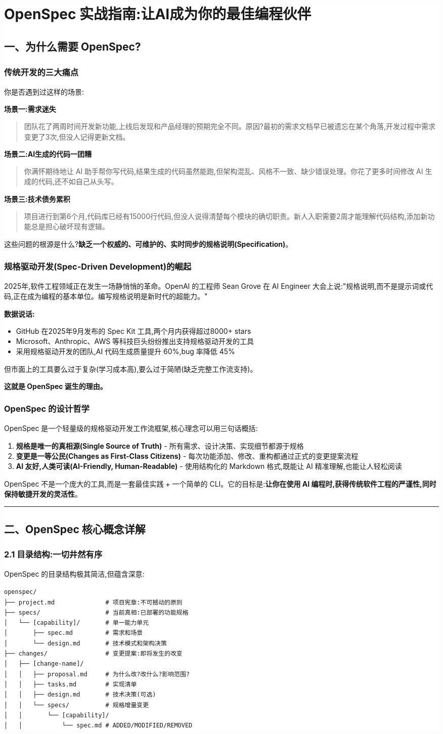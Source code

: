 # OpenSpec 实战指南:让AI成为你的最佳编程伙伴

## 一、为什么需要 OpenSpec?

### 传统开发的三大痛点

你是否遇到过这样的场景:

**场景一:需求迷失**
> 团队花了两周时间开发新功能,上线后发现和产品经理的预期完全不同。原因?最初的需求文档早已被遗忘在某个角落,开发过程中需求变更了3次,但没人记得更新文档。

**场景二:AI生成的代码一团糟**
> 你满怀期待地让 AI 助手帮你写代码,结果生成的代码虽然能跑,但架构混乱、风格不一致、缺少错误处理。你花了更多时间修改 AI 生成的代码,还不如自己从头写。

**场景三:技术债务累积**
> 项目进行到第6个月,代码库已经有15000行代码,但没人说得清楚每个模块的确切职责。新人入职需要2周才能理解代码结构,添加新功能总是担心破坏现有逻辑。

这些问题的根源是什么?**缺乏一个权威的、可维护的、实时同步的规格说明(Specification)**。

### 规格驱动开发(Spec-Driven Development)的崛起

2025年,软件工程领域正在发生一场静悄悄的革命。OpenAI 的工程师 Sean Grove 在 AI Engineer 大会上说:"规格说明,而不是提示词或代码,正在成为编程的基本单位。编写规格说明是新时代的超能力。"

**数据说话:**
- GitHub 在2025年9月发布的 Spec Kit 工具,两个月内获得超过8000+ stars
- Microsoft、Anthropic、AWS 等科技巨头纷纷推出支持规格驱动开发的工具
- 采用规格驱动开发的团队,AI 代码生成质量提升 60%,bug 率降低 45%

但市面上的工具要么过于复杂(学习成本高),要么过于简陋(缺乏完整工作流支持)。

**这就是 OpenSpec 诞生的理由。**

### OpenSpec 的设计哲学

OpenSpec 是一个轻量级的规格驱动开发工作流框架,核心理念可以用三句话概括:

1. **规格是唯一的真相源(Single Source of Truth)** - 所有需求、设计决策、实现细节都源于规格
2. **变更是一等公民(Changes as First-Class Citizens)** - 每次功能添加、修改、重构都通过正式的变更提案流程
3. **AI 友好,人类可读(AI-Friendly, Human-Readable)** - 使用结构化的 Markdown 格式,既能让 AI 精准理解,也能让人轻松阅读

OpenSpec 不是一个庞大的工具,而是一套最佳实践 + 一个简单的 CLI。它的目标是:**让你在使用 AI 编程时,获得传统软件工程的严谨性,同时保持敏捷开发的灵活性**。

---

## 二、OpenSpec 核心概念详解

### 2.1 目录结构:一切井然有序

OpenSpec 的目录结构极其简洁,但蕴含深意:

```
openspec/
├── project.md              # 项目宪章:不可撼动的原则
├── specs/                  # 当前真相:已部署的功能规格
│   └── [capability]/       # 单一能力单元
│       ├── spec.md         # 需求和场景
│       └── design.md       # 技术模式和架构决策
├── changes/                # 变更提案:即将发生的改变
│   ├── [change-name]/
│   │   ├── proposal.md     # 为什么改?改什么?影响范围?
│   │   ├── tasks.md        # 实现清单
│   │   ├── design.md       # 技术决策(可选)
│   │   └── specs/          # 规格增量变更
│   │       └── [capability]/
│   │           └── spec.md # ADDED/MODIFIED/REMOVED
```